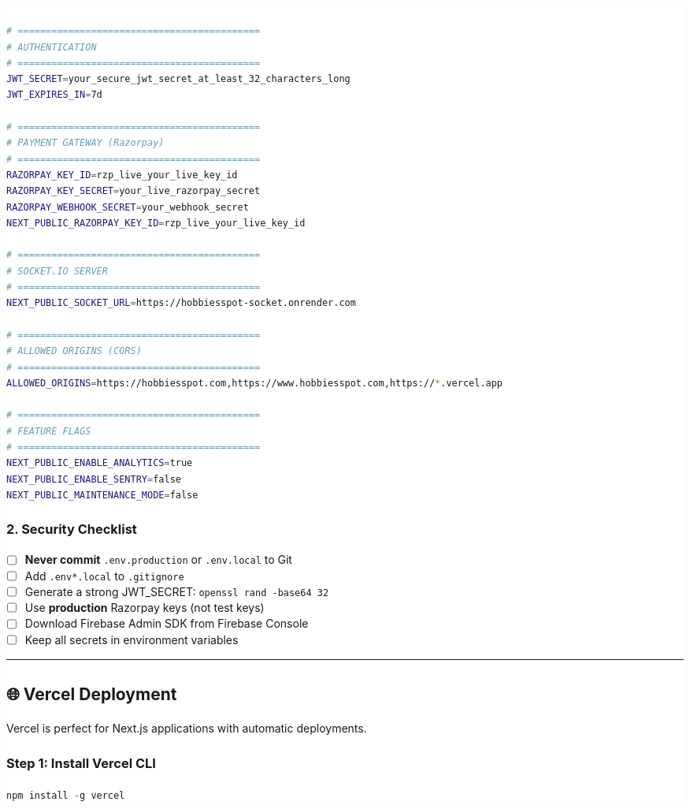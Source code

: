 ```bash

# ===========================================
# AUTHENTICATION
# ===========================================
JWT_SECRET=your_secure_jwt_secret_at_least_32_characters_long
JWT_EXPIRES_IN=7d

# ===========================================
# PAYMENT GATEWAY (Razorpay)
# ===========================================
RAZORPAY_KEY_ID=rzp_live_your_live_key_id
RAZORPAY_KEY_SECRET=your_live_razorpay_secret
RAZORPAY_WEBHOOK_SECRET=your_webhook_secret
NEXT_PUBLIC_RAZORPAY_KEY_ID=rzp_live_your_live_key_id

# ===========================================
# SOCKET.IO SERVER
# ===========================================
NEXT_PUBLIC_SOCKET_URL=https://hobbiesspot-socket.onrender.com

# ===========================================
# ALLOWED ORIGINS (CORS)
# ===========================================
ALLOWED_ORIGINS=https://hobbiesspot.com,https://www.hobbiesspot.com,https://*.vercel.app

# ===========================================
# FEATURE FLAGS
# ===========================================
NEXT_PUBLIC_ENABLE_ANALYTICS=true
NEXT_PUBLIC_ENABLE_SENTRY=false
NEXT_PUBLIC_MAINTENANCE_MODE=false
```

### 2. Security Checklist

- [ ] **Never commit** `.env.production` or `.env.local` to Git
- [ ] Add `.env*.local` to `.gitignore`
- [ ] Generate a strong JWT_SECRET: `openssl rand -base64 32`
- [ ] Use **production** Razorpay keys (not test keys)
- [ ] Download Firebase Admin SDK from Firebase Console
- [ ] Keep all secrets in environment variables

---

## 🌐 Vercel Deployment

Vercel is perfect for Next.js applications with automatic deployments.

### Step 1: Install Vercel CLI

```powershell
npm install -g vercel
```
